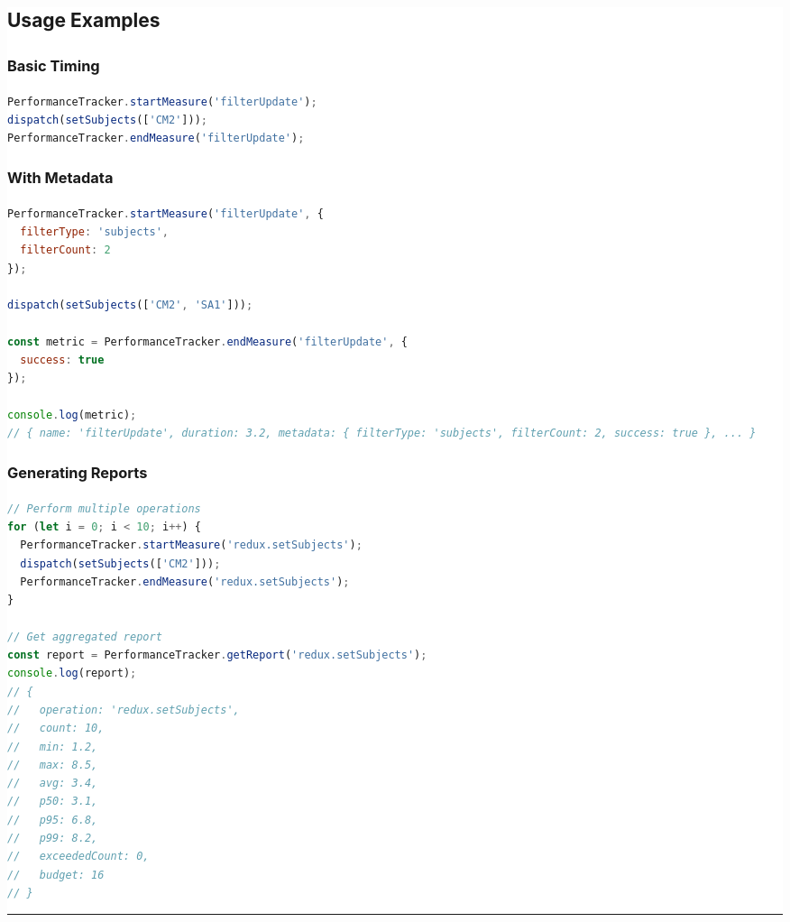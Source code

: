 
## Usage Examples

### Basic Timing

```javascript
PerformanceTracker.startMeasure('filterUpdate');
dispatch(setSubjects(['CM2']));
PerformanceTracker.endMeasure('filterUpdate');
```

### With Metadata

```javascript
PerformanceTracker.startMeasure('filterUpdate', {
  filterType: 'subjects',
  filterCount: 2
});

dispatch(setSubjects(['CM2', 'SA1']));

const metric = PerformanceTracker.endMeasure('filterUpdate', {
  success: true
});

console.log(metric);
// { name: 'filterUpdate', duration: 3.2, metadata: { filterType: 'subjects', filterCount: 2, success: true }, ... }
```

### Generating Reports

```javascript
// Perform multiple operations
for (let i = 0; i < 10; i++) {
  PerformanceTracker.startMeasure('redux.setSubjects');
  dispatch(setSubjects(['CM2']));
  PerformanceTracker.endMeasure('redux.setSubjects');
}

// Get aggregated report
const report = PerformanceTracker.getReport('redux.setSubjects');
console.log(report);
// {
//   operation: 'redux.setSubjects',
//   count: 10,
//   min: 1.2,
//   max: 8.5,
//   avg: 3.4,
//   p50: 3.1,
//   p95: 6.8,
//   p99: 8.2,
//   exceededCount: 0,
//   budget: 16
// }
```

---